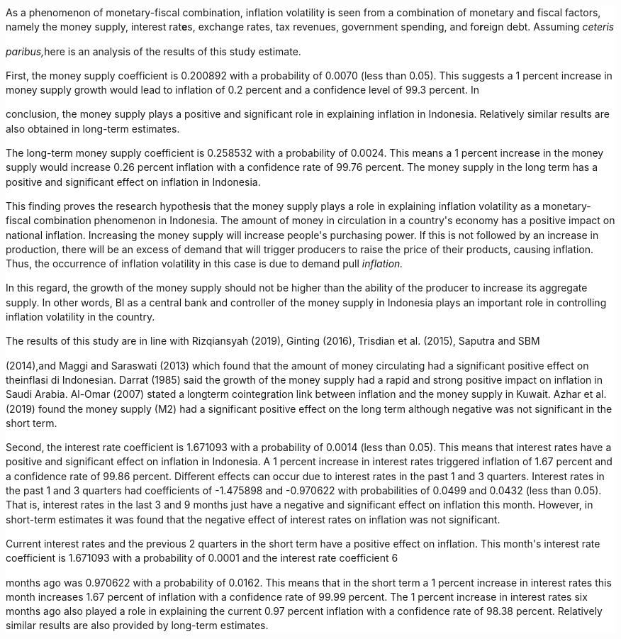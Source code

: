 <p><span class="font12">As a phenomenon of monetary-fiscal combination, inflation volatility is seen from a combination of monetary and fiscal factors, namely the money supply, interest rat</span><span class="font12" style="font-weight:bold;">e</span><span class="font12">s, exchange rates, tax revenues, government spending, and fo</span><span class="font12" style="font-weight:bold;">r</span><span class="font12">eign debt. Assuming </span><span class="font12" style="font-style:italic;">ceteris</span></p>
<p><span class="font12" style="font-style:italic;">paribus,</span><span class="font12">here is an analysis of the results of this study estimate.</span></p>
<p><span class="font12">First, the money supply coefficient is 0.200892 with a probability of 0.0070 (less than 0.05). This suggests a 1 percent increase in money supply growth would lead to inflation of 0.2 percent and a confidence level of 99.3 percent. In</span></p>
<p><span class="font12">conclusion, the money supply plays a positive and significant role in explaining inflation in Indonesia. Relatively similar results are also obtained in long-term estimates.</span></p>
<p><span class="font12">The long-term money supply coefficient is 0.258532 with a probability of 0.0024. This means a 1 percent increase in the money supply would increase 0.26 percent inflation with a confidence rate of 99.76 percent. The money supply in the long term has a positive and significant effect on inflation in Indonesia.</span></p>
<p><span class="font12">This finding proves the research hypothesis that the money supply plays a role in explaining inflation volatility as a monetary-fiscal combination phenomenon in Indonesia. The amount of money in circulation in a country's economy has a positive impact on national inflation. Increasing the money supply will increase people's purchasing power. If this is not followed by an increase in production, there will be an excess of demand that will trigger producers to raise the price of their products, causing inflation. Thus, the occurrence of inflation volatility in this case is due to </span><span class="font11">demand pull </span><span class="font12" style="font-style:italic;">inflation.</span></p>
<p><span class="font12">In this regard, the growth of the money supply should not be higher than the ability of </span><span class="font16">the producer to increase its aggregate supply. </span><span class="font12">In other words, BI as a central bank and controller of the money supply in Indonesia plays an important role in controlling inflation volatility in the country.</span></p>
<p><span class="font12">The </span><span class="font11">results of this study are in line with Rizqiansyah (2019), Ginting (2016), Trisdian et al. (2015), </span><span class="font12">Saputra and SBM</span></p>
<p><span class="font12">(2014),and Maggi and Saraswati (2013) </span><span class="font11">which found </span><span class="font12">that </span><span class="font11">the amount of money circulating had a significant positive effect on </span><span class="font16">the</span><span class="font21">inflasi di </span><span class="font16">Indonesian. </span><span class="font12">Darrat (1985) </span><span class="font16">said the </span><span class="font11">growth of the money supply had a rapid and strong positive impact on inflation in Saudi </span><span class="font16">Arabia. </span><span class="font12">Al-Omar (2007) </span><span class="font16">stated a longterm cointegration link between inflation and the money supply in Kuwait. </span><span class="font11">Azhar et al. (2019) </span><span class="font16">found the money supply (M2) had a significant positive effect on the long term although negative was not </span><span class="font11">significant in the short </span><span class="font16">term.</span></p>
<p><span class="font12">Second, the interest rate coefficient is 1.671093 with a probability of 0.0014 (less than 0.05). This means that interest rates have a positive and significant effect on inflation in Indonesia. A 1 percent increase in interest rates triggered inflation of 1.67 percent and a confidence rate of 99.86 percent. Different effects can occur due to interest rates in the past 1 and 3 quarters. Interest rates in the past 1 and 3 quarters had coefficients of -1.475898 and -0.970622 with probabilities of 0.0499 and 0.0432 (less than 0.05). That is, interest rates in the last 3 and 9 months just have a negative and significant effect on inflation this month. However, in short-term estimates it was found that the negative effect of interest rates on inflation was not significant.</span></p>
<p><span class="font12">Current interest rates and the previous 2 quarters in the short term have a positive effect on inflation. This month's interest rate coefficient is 1.671093 with a probability of 0.0001 and the interest rate coefficient 6</span></p>
<p><span class="font12">months ago was 0.970622 with a probability of 0.0162. This means that in the short term a 1 percent increase in interest rates this month increases 1.67 percent of inflation with a confidence rate of 99.99 percent. The 1 percent increase in interest rates six months ago also played a role in explaining the current 0.97 percent inflation with a confidence rate of 98.38 percent. Relatively similar results are also provided by long-term estimates.</span></p>